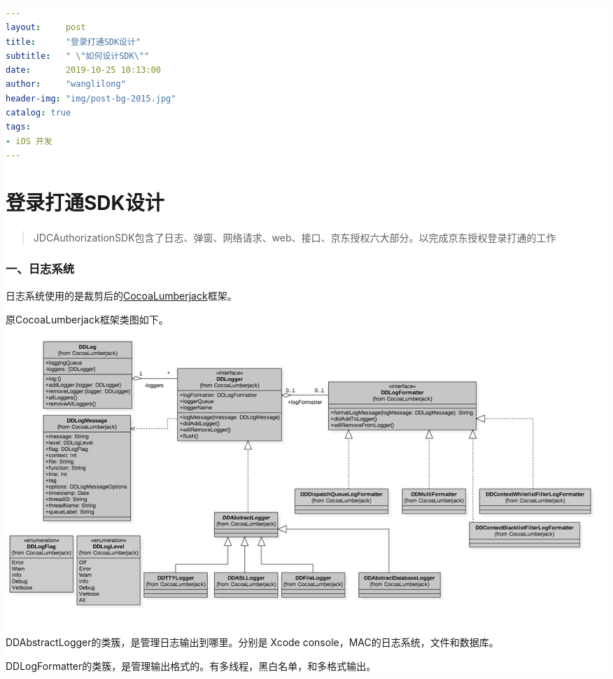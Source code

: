 ```yaml
---
layout:     post
title:      "登录打通SDK设计"
subtitle:   " \"如何设计SDK\""
date:       2019-10-25 10:13:00
author:     "wanglilong"
header-img: "img/post-bg-2015.jpg"
catalog: true
tags:
- iOS 开发
---
```

# 登录打通SDK设计

> JDCAuthorizationSDK包含了日志、弹窗、网络请求、web、接口、京东授权六大部分。以完成京东授权登录打通的工作



### 一、日志系统

日志系统使用的是裁剪后的[CocoaLumberjack](https://github.com/CocoaLumberjack/CocoaLumberjack)框架。

原CocoaLumberjack框架类图如下。

![](/img/post-one-sdk-design/CocoaLumberjackClassDiagram.png)

DDAbstractLogger的类簇，是管理日志输出到哪里。分别是 Xcode console，MAC的日志系统，文件和数据库。

DDLogFormatter的类簇，是管理输出格式的。有多线程，黑白名单，和多格式输出。


